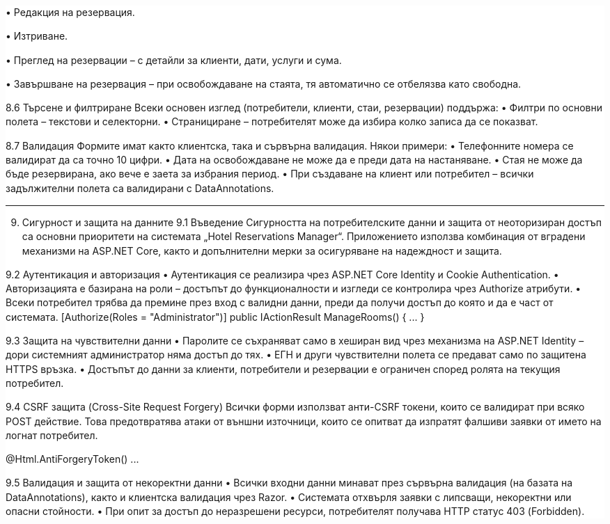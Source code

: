 •	Редакция на резервация.
 
•	Изтриване.
 
•	Преглед на резервации – с детайли за клиенти, дати, услуги и сума.
 
 
•	Завършване на резервация – при освобождаване на стаята, тя автоматично се отбелязва като свободна.

8.6 Търсене и филтриране
Всеки основен изглед (потребители, клиенти, стаи, резервации) поддържа:
•	Филтри по основни полета – текстови и селекторни.
•	Странициране – потребителят може да избира колко записа да се показват.

8.7 Валидация
Формите имат както клиентска, така и сървърна валидация. Някои примери:
•	Телефонните номера се валидират да са точно 10 цифри.
•	Дата на освобождаване не може да е преди дата на настаняване.
•	Стая не може да бъде резервирана, ако вече е заета за избрания период.
•	При създаване на клиент или потребител – всички задължителни полета са валидирани с DataAnnotations.
________________________________________
9. Сигурност и защита на данните
9.1 Въведение
Сигурността на потребителските данни и защита от неоторизиран достъп са основни приоритети на системата „Hotel Reservations Manager“. Приложението използва комбинация от вградени механизми на ASP.NET Core, както и допълнителни мерки за осигуряване на надеждност и защита.

9.2 Аутентикация и авторизация
•	Аутентикация се реализира чрез ASP.NET Core Identity и Cookie Authentication.
•	Авторизацията е базирана на роли – достъпът до функционалности и изгледи се контролира чрез Authorize атрибути.
•	Всеки потребител трябва да премине през вход с валидни данни, преди да получи достъп до която и да е част от системата.
[Authorize(Roles = "Administrator")]
public IActionResult ManageRooms() { ... }

9.3 Защита на чувствителни данни
•	Паролите се съхраняват само в хеширан вид чрез механизма на ASP.NET Identity – дори системният администратор няма достъп до тях.
•	ЕГН и други чувствителни полета се предават само по защитена HTTPS връзка.
•	Достъпът до данни за клиенти, потребители и резервации е ограничен според ролята на текущия потребител.

9.4 CSRF защита (Cross-Site Request Forgery)
Всички форми използват анти-CSRF токени, които се валидират при всяко POST действие. Това предотвратява атаки от външни източници, които се опитват да изпратят фалшиви заявки от името на логнат потребител.
<form asp-action="Create">
    @Html.AntiForgeryToken()
    ...
</form>

9.5 Валидация и защита от некоректни данни
•	Всички входни данни минават през сървърна валидация (на базата на DataAnnotations), както и клиентска валидация чрез Razor.
•	Системата отхвърля заявки с липсващи, некоректни или опасни стойности.
•	При опит за достъп до неразрешени ресурси, потребителят получава HTTP статус 403 (Forbidden).
